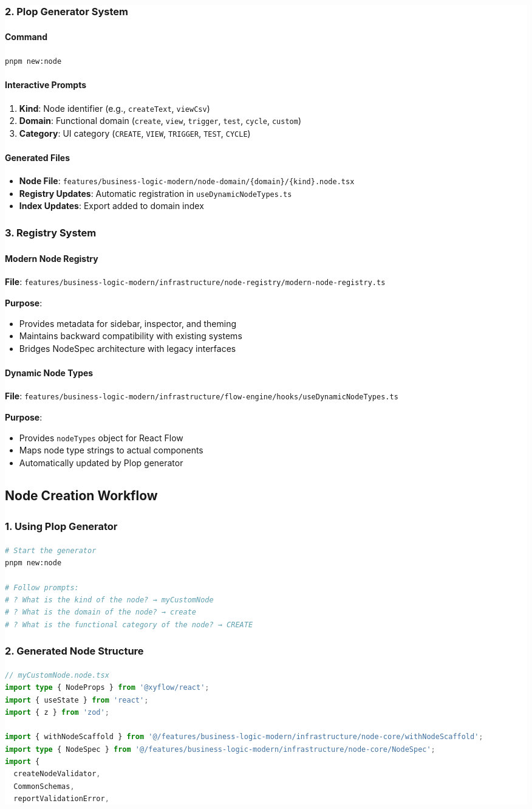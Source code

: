 ### 2. Plop Generator System

#### Command
```bash
pnpm new:node
```

#### Interactive Prompts
1. **Kind**: Node identifier (e.g., `createText`, `viewCsv`)
2. **Domain**: Functional domain (`create`, `view`, `trigger`, `test`, `cycle`, `custom`)
3. **Category**: UI category (`CREATE`, `VIEW`, `TRIGGER`, `TEST`, `CYCLE`)

#### Generated Files
- **Node File**: `features/business-logic-modern/node-domain/{domain}/{kind}.node.tsx`
- **Registry Updates**: Automatic registration in `useDynamicNodeTypes.ts`
- **Index Updates**: Export added to domain index

### 3. Registry System

#### Modern Node Registry
**File**: `features/business-logic-modern/infrastructure/node-registry/modern-node-registry.ts`

**Purpose**: 
- Provides metadata for sidebar, inspector, and theming
- Maintains backward compatibility with existing systems
- Bridges NodeSpec architecture with legacy interfaces

#### Dynamic Node Types
**File**: `features/business-logic-modern/infrastructure/flow-engine/hooks/useDynamicNodeTypes.ts`

**Purpose**:
- Provides `nodeTypes` object for React Flow
- Maps node type strings to actual components
- Automatically updated by Plop generator

## Node Creation Workflow

### 1. Using Plop Generator

```bash
# Start the generator
pnpm new:node

# Follow prompts:
# ? What is the kind of the node? → myCustomNode
# ? What is the domain of the node? → create
# ? What is the functional category of the node? → CREATE
```

### 2. Generated Node Structure

```typescript
// myCustomNode.node.tsx
import type { NodeProps } from '@xyflow/react';
import { useState } from 'react';
import { z } from 'zod';

import { withNodeScaffold } from '@/features/business-logic-modern/infrastructure/node-core/withNodeScaffold';
import type { NodeSpec } from '@/features/business-logic-modern/infrastructure/node-core/NodeSpec';
import { 
  createNodeValidator, 
  CommonSchemas, 
  reportValidationError,
```